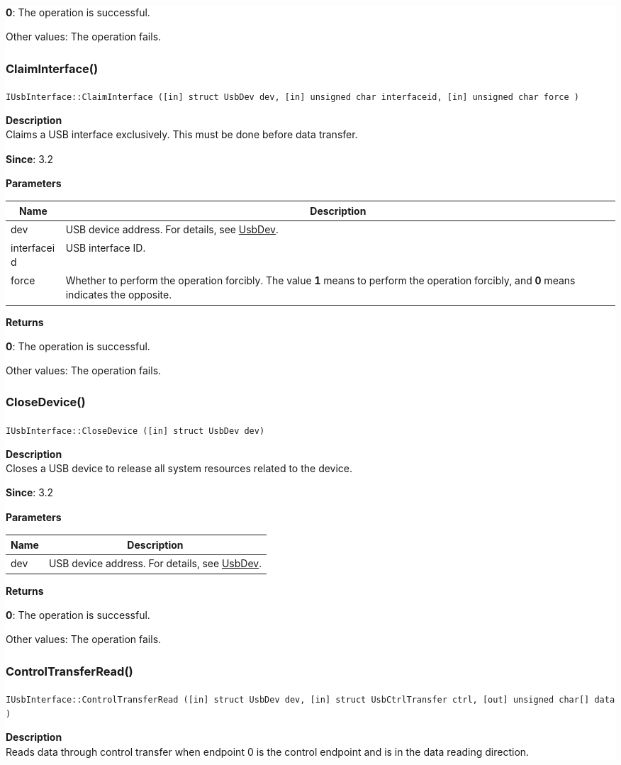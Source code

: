 **0**: The operation is successful.

Other values: The operation fails.


### ClaimInterface()

```
IUsbInterface::ClaimInterface ([in] struct UsbDev dev, [in] unsigned char interfaceid, [in] unsigned char force )
```
**Description**<br>
Claims a USB interface exclusively. This must be done before data transfer.

**Since**: 3.2

**Parameters**

| Name| Description| 
| -------- | -------- |
| dev | USB device address. For details, see [UsbDev](_usb_dev_v10.md). | 
| interfaceid | USB interface ID. | 
| force | Whether to perform the operation forcibly. The value **1** means to perform the operation forcibly, and **0** means indicates the opposite.| 

**Returns**

**0**: The operation is successful.

Other values: The operation fails.


### CloseDevice()

```
IUsbInterface::CloseDevice ([in] struct UsbDev dev)
```
**Description**<br>
Closes a USB device to release all system resources related to the device.

**Since**: 3.2

**Parameters**

| Name| Description| 
| -------- | -------- |
| dev | USB device address. For details, see [UsbDev](_usb_dev_v10.md).| 

**Returns**

**0**: The operation is successful.

Other values: The operation fails.


### ControlTransferRead()

```
IUsbInterface::ControlTransferRead ([in] struct UsbDev dev, [in] struct UsbCtrlTransfer ctrl, [out] unsigned char[] data )
```
**Description**<br>
Reads data through control transfer when endpoint 0 is the control endpoint and is in the data reading direction.
